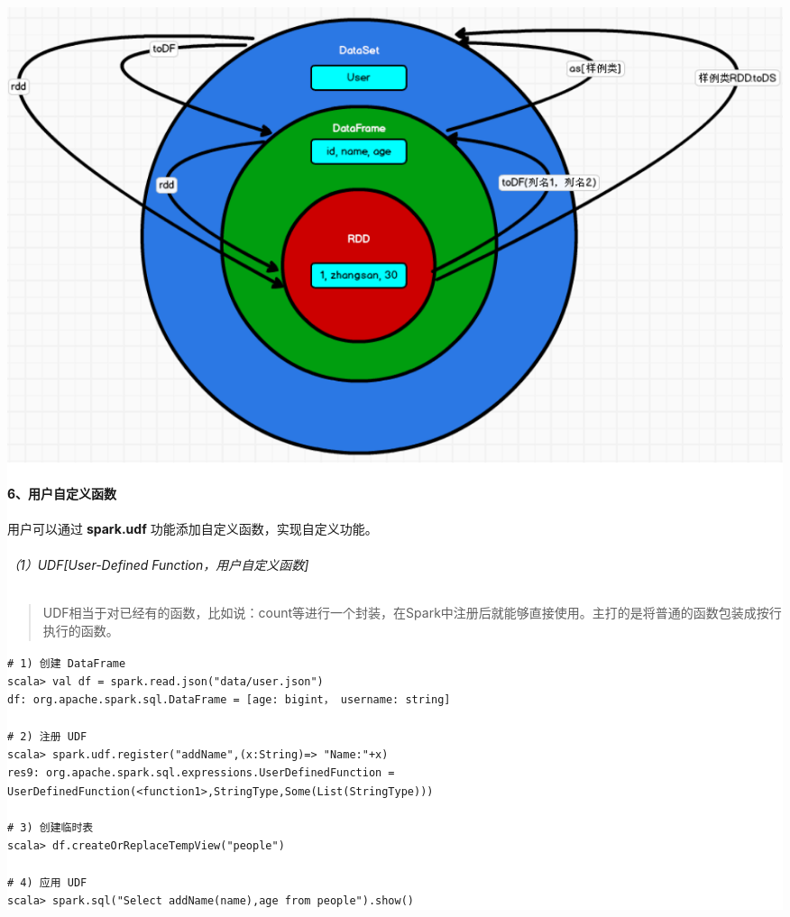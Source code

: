 ![](img/3.2.png)



#### 6、用户自定义函数

用户可以通过 **spark.udf** 功能添加自定义函数，实现自定义功能。

###### （1）UDF[User-Defined Function，用户自定义函数]

> UDF相当于对已经有的函数，比如说：count等进行一个封装，在Spark中注册后就能够直接使用。主打的是将普通的函数包装成按行执行的函数。

```SPARQL
# 1) 创建 DataFrame
scala> val df = spark.read.json("data/user.json")
df: org.apache.spark.sql.DataFrame = [age: bigint， username: string]

# 2) 注册 UDF
scala> spark.udf.register("addName",(x:String)=> "Name:"+x)
res9: org.apache.spark.sql.expressions.UserDefinedFunction = 
UserDefinedFunction(<function1>,StringType,Some(List(StringType)))

# 3) 创建临时表
scala> df.createOrReplaceTempView("people")

# 4) 应用 UDF
scala> spark.sql("Select addName(name),age from people").show()
```
